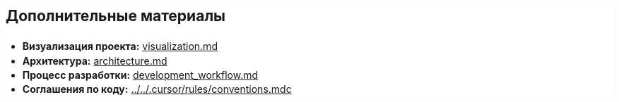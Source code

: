 
## Дополнительные материалы

- **Визуализация проекта:** [visualization.md](visualization.md)
- **Архитектура:** [architecture.md](architecture.md)
- **Процесс разработки:** [development_workflow.md](development_workflow.md)
- **Соглашения по коду:** [../../.cursor/rules/conventions.mdc](../../.cursor/rules/conventions.mdc)

